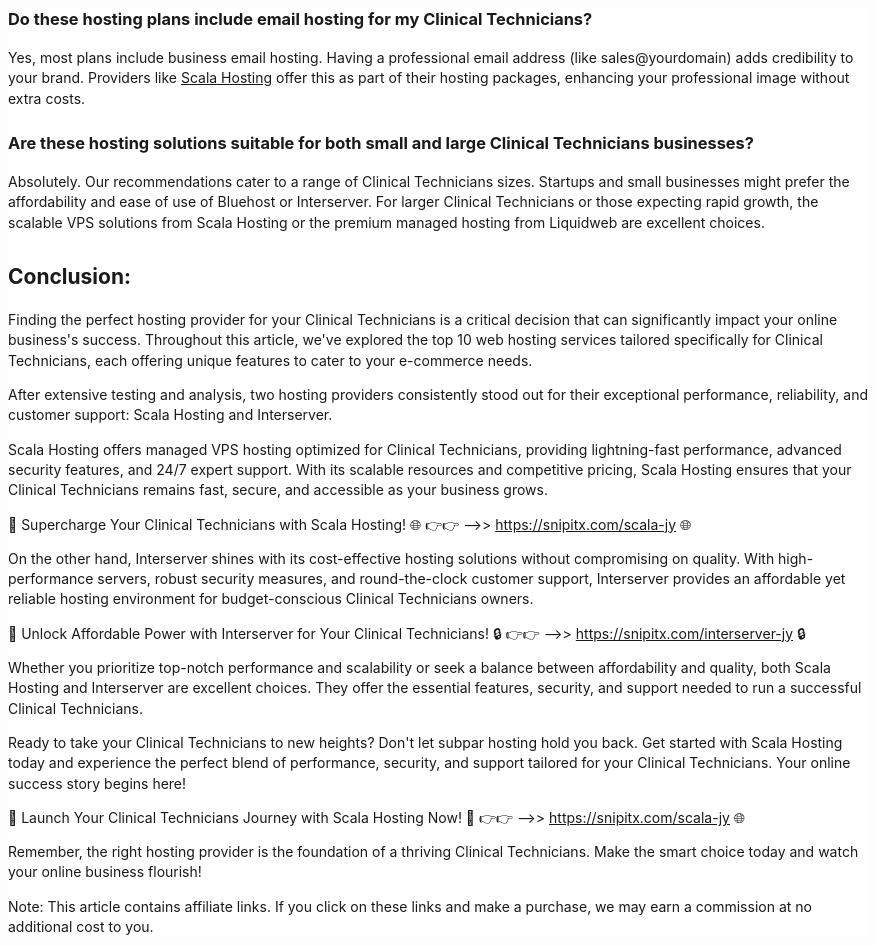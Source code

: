 ### Do these hosting plans include email hosting for my Clinical Technicians? 
Yes, most plans include business email hosting. Having a professional email address (like sales@yourdomain) adds credibility to your brand. Providers like [Scala Hosting](https://snipitx.com/scala-jy) offer this as part of their hosting packages, enhancing your professional image without extra costs.

### Are these hosting solutions suitable for both small and large Clinical Technicians businesses? 
Absolutely. Our recommendations cater to a range of Clinical Technicians sizes. Startups and small businesses might prefer the affordability and ease of use of Bluehost or Interserver. For larger Clinical Technicians or those expecting rapid growth, the scalable VPS solutions from Scala Hosting or the premium managed hosting from Liquidweb are excellent choices.

## Conclusion:

Finding the perfect hosting provider for your Clinical Technicians is a critical decision that can significantly impact your online business's success. Throughout this article, we've explored the top 10 web hosting services tailored specifically for Clinical Technicians, each offering unique features to cater to your e-commerce needs.

After extensive testing and analysis, two hosting providers consistently stood out for their exceptional performance, reliability, and customer support: Scala Hosting and Interserver.

Scala Hosting offers managed VPS hosting optimized for Clinical Technicians, providing lightning-fast performance, advanced security features, and 24/7 expert support. With its scalable resources and competitive pricing, Scala Hosting ensures that your Clinical Technicians remains fast, secure, and accessible as your business grows.

🚀 Supercharge Your Clinical Technicians with Scala Hosting! 🌐
👉👉 -->> https://snipitx.com/scala-jy 🌐

On the other hand, Interserver shines with its cost-effective hosting solutions without compromising on quality. With high-performance servers, robust security measures, and round-the-clock customer support, Interserver provides an affordable yet reliable hosting environment for budget-conscious Clinical Technicians owners.

💸 Unlock Affordable Power with Interserver for Your Clinical Technicians! 🔒
👉👉 -->> https://snipitx.com/interserver-jy 🔒

Whether you prioritize top-notch performance and scalability or seek a balance between affordability and quality, both Scala Hosting and Interserver are excellent choices. They offer the essential features, security, and support needed to run a successful Clinical Technicians.

Ready to take your Clinical Technicians to new heights? Don't let subpar hosting hold you back. Get started with Scala Hosting today and experience the perfect blend of performance, security, and support tailored for your Clinical Technicians. Your online success story begins here!

🚀 Launch Your Clinical Technicians Journey with Scala Hosting Now! 🌟
👉👉 -->> https://snipitx.com/scala-jy 🌐

Remember, the right hosting provider is the foundation of a thriving Clinical Technicians. Make the smart choice today and watch your online business flourish!

Note: This article contains affiliate links. If you click on these links and make a purchase, we may earn a commission at no additional cost to you.